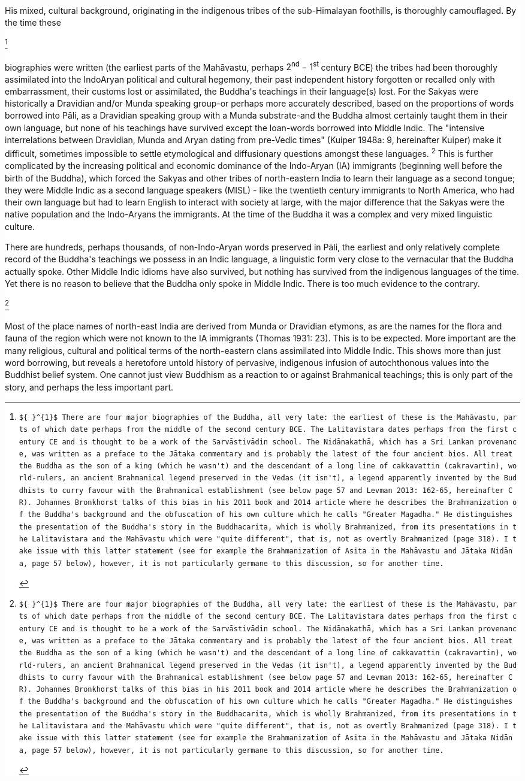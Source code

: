 His mixed, cultural background, originating in the indigenous tribes of the sub-Himalayan foothills, is thoroughly camouflaged. By the time these

[^0]
[^0]:    ${ }^{1}$ There are four major biographies of the Buddha, all very late: the earliest of these is the Mahāvastu, parts of which date perhaps from the middle of the second century BCE. The Lalitavistara dates perhaps from the first century CE and is thought to be a work of the Sarvāstivādin school. The Nidānakathā, which has a Sri Lankan provenance, was written as a preface to the Jātaka commentary and is probably the latest of the four ancient bios. All treat the Buddha as the son of a king (which he wasn't) and the descendant of a long line of cakkavattin (cakravartin), world-rulers, an ancient Brahmanical legend preserved in the Vedas (it isn't), a legend apparently invented by the Buddhists to curry favour with the Brahmanical establishment (see below page 57 and Levman 2013: 162-65, hereinafter CR). Johannes Bronkhorst talks of this bias in his 2011 book and 2014 article where he describes the Brahmanization of the Buddha's background and the obfuscation of his own culture which he calls "Greater Magadha." He distinguishes the presentation of the Buddha's story in the Buddhacarita, which is wholly Brahmanized, from its presentations in the Lalitavistara and the Mahāvastu which were "quite different", that is, not as overtly Brahmanized (page 318). I take issue with this latter statement (see for example the Brahmanization of Asita in the Mahāvastu and Jātaka Nidāna, page 57 below), however, it is not particularly germane to this discussion, so for another time.
biographies were written (the earliest parts of the Mahāvastu, perhaps $2^{\text {nd }}-$ $1^{\text {st }}$ century BCE) the tribes had been thoroughly assimilated into the IndoAryan political and cultural hegemony, their past independent history forgotten or recalled only with embarrassment, their customs lost or assimilated, the Buddha's teachings in their language(s) lost. For the Sakyas were historically a Dravidian and/or Munda speaking group-or perhaps more accurately described, based on the proportions of words borrowed into Pāli, as a Dravidian speaking group with a Munda substrate-and the Buddha almost certainly taught them in their own language, but none of his teachings have survived except the loan-words borrowed into Middle Indic. The "intensive interrelations between Dravidian, Munda and Aryan dating from pre-Vedic times" (Kuiper 1948a: 9, hereinafter Kuiper) make it difficult, sometimes impossible to settle etymological and diffusionary questions amongst these languages. ${ }^{2}$ This is further complicated by the increasing political and economic dominance of the Indo-Aryan (IA) immigrants (beginning well before the birth of the Buddha), which forced the Sakyas and other tribes of north-eastern India to learn their language as a second tongue; they were Middle Indic as a second language speakers (MISL) - like the twentieth century immigrants to North America, who had their own language but had to learn English to interact with society at large, with the major difference that the Sakyas were the native population and the Indo-Aryans the immigrants. At the time of the Buddha it was a complex and very mixed linguistic culture.

There are hundreds, perhaps thousands, of non-Indo-Aryan words preserved in Pāli, the earliest and only relatively complete record of the Buddha's teachings we possess in an Indic language, a linguistic form very close to the vernacular that the Buddha actually spoke. Other Middle Indic idioms have also survived, but nothing has survived from the indigenous languages of the time. Yet there is no reason to believe that the Buddha only spoke in Middle Indic. There is too much evidence to the contrary.

[^0]
[^0]:    ${ }^{2}$ For a summary of some of the substrate and adstrate strata in the India linguistic area at the time of the Vedas and following see Emeneau 1980 (a compendium of his earlier essays by A. S. Dil), Masica 1976, Witzel 1999a: 1-5 (hereinafter Witzel), and Southworth 2005: Chapter Two (pp. 39-61, hereinafter Southworth). The word "Dravidian" is itself a native (desi) word, derived from proto-Dravidian *tammiz, "own speech" and tamiz, "Tamil language or people" with the characteristic change of $-m->-v$ - (Southworth 77). For derivation of the word Munda/munda, see Chapter Four. In this book I use the word desi to refer to the autochthonous languages of Dravidian, Munda and other tribes. It is also sometimes employed to signify IA Prakrits.
Most of the place names of north-east India are derived from Munda or Dravidian etymons, as are the names for the flora and fauna of the region which were not known to the IA immigrants (Thomas 1931: 23). This is to be expected. More important are the many religious, cultural and political terms of the north-eastern clans assimilated into Middle Indic. This shows more than just word borrowing, but reveals a heretofore untold history of pervasive, indigenous infusion of autochthonous values into the Buddhist belief system. One cannot just view Buddhism as a reaction to or against Brahmanical teachings; this is only part of the story, and perhaps the less important part.


[^0]:    ${ }^{3}$ Ambatṭhasutta, DN 1, 934-5: rañño kho pana Ambatṭha Okkākassa Disā nāma dāsī ahosi. sā kaṇhaṃ nāma janesi, "Disā was a slave of King Okkāka, Ambatṭha. She gave birth to Kaṇha." Okkāka is a non-IA name per Kuiper (1991: 7) and see Mayrhofer 1956-76: vol 1: 84, s.v. ikṣu, "sugar cane" who says the derivation is "unklar" (unclear, hereinafter M1). Witzel (2009: 90) derives it from Dravidian *itcu "sweet juice", after Southworth (218). Mayrhofer 1992-96, vol. 1: 185 says it is "wohl Fremdwort" (probably a foreign word; hereinafter M2), mentioning Berger who takes it from a prefixed Austro-Asiatic (AA) form with the meaning of "bitter squash." The Berger article was not available to me.
[^0]:    ${ }^{4}$ Pj II, $483^{30}$ : abhisitta-kāle purohitoyeva ahosi. "At the time of his (Suddhodana's) consecration, he (Kaṇha) was just the purohita." In this book I will divide all compounds with a hyphen (-) to make it easier for the reader to parse them, regardless of whether the PTS edition (which I use wherever possible) employs the hyphen or not. Some volumes do and some do not; there is no standard practice. Proper names and names of suttas will not be hyphenated; capitalization of proper names will follow the PTS practice where they are usually capitalized (but not always). Negative compounds beginning with $a$ - or $a n$ - will not be hyphenated. When the parsing of the compound is unclear, I will leave it as in the source text.
[^0]:    ${ }^{7}$ MN 3, 234 ${ }^{30-31}$ : jana-pada-niruttiṃ nābhiniveseyya, samaññaṃ nātidhāveyya; the other words are 1) vittha/vitta, "bowl" (OI ?) < etymology unknown; 2) serāva/sarāva (OI śarāva), etymology not understood per M1 1956-76, vol. 2: 307 ("nicht befriedigend erklärt," not satisfactorily explained). Possibly from Dravidian Tuḷu teriya "circular pad of wicker or straw placed under a vessel to make it steady" by metonymy and change of $t->s$ - (no $s$ - in proto-Dravidian). Or from Munda, cp Santali sorwa or sorha, "leaf cup"; 3) dhāropa/harosa (var.) "bowl, dish, pan" < etymology unknown ? < dhr, "to hold"? Cone: a dialect word for a bowl, a dish; hapax legomenon, cp Kannada doppe, doppe, "cup or dish of leaves"; 4) poṇa/hana (var.), "pot," hapax legomenon < unknown etymology; cp Gta' (Munda language) borna, "small pot"; 5) pisīla/sīla/pipila (var.) Skt piśīlam, "wooden vessel"; Mayrhofer: "nicht genügend erklärt" (not sufficiently explained), perhaps from root piś, "hew out, carve out, cut into shape" hapax legomenon; more likely non-Aryan, cp Dravidian Tamil patalai, "large-mouthed pot."
[^0]:    ${ }^{8}$ Because the articulatory organs are not completely closed as they are in a normal consonant, and air is forced through the nose by a partial lowering of the soft palate.
[^0]:    ${ }^{9}$ One must think of these as categories of requisites as both the Samantapās $\bar{a} d i k \bar{a}$ and the Sumangalavilāsinī provide for eight possessions which a monk was allowed:
[^0]:    ${ }^{10}$ With variants acchi and baddham.
[^0]:    ${ }^{11}$ M1 vol 1: 265 "wohl dravidisch" (probably Dravidian); Burrow 1948: 375, compare Kannada kesaru, "mud, mire"; Tamil kaitai, "paddy-field"; Tuḷu kēdy, kesary, "mud, mire" and others.
[^0]:    ${ }^{12}$ Found at
[^0]:    ${ }^{13}$ The Pāli Dictionary from the Vipassana Research Institute (dictionary.sutta.org) says that the Mahā-atṭhakathā "was the oldest and most important of the commentaries upon the Tipitaka: the tradition is that it was rehearsed at the first Council, and brought to Ceylon by Mahinda who translated it into Singhalese." However, Endo (2013: 19), quoting Mori, says that the Mahā-atṭhakathā (plural form) "contains many records of both Sri Lankan and Indian origins" from perhaps the $1^{\text {st }}$ century BCE to the end of the Sīhala-atṭhakathā period; it is the atthakath $\bar{a}$ (sg.) used in the singular in the commentaries, that refers to the Mahindan material brought in the third century BCE. In this particular case we are dealing with the singular form (Vin 5, 1127², Mahāatṭhakathāyaṃ vutto, "as said in the Great Commentary").
[^0]:    ${ }^{14}$ I am very grateful to Ven. Ariyadhammika of the Sāsanārakkha Buddhist Sanctuary in Taiping, Malaysia for sending me drawings showing how the cīvara is made.
[^0]:    ${ }^{15}$ Von Hinüber refers to a work by Coomaraswamy which was not immediately available to me. Cunningham's work is freely available for viewing at https://ia802708.us.archive.org/14/items/stpabharhutabud00offigoog/stpabharhutab ud00offigoog.pdf (accessed June 2020). See also Lüders 1963: 169-70 for an explanation of the strange picture of a mendicant's robe (kanth $\bar{a}$ ) being "milked" and inscription, V[e]duko katha dohati Nadode pavate, "Veduka milks the tattered garment on Mount Nadoda." The garment is a kanth $\bar{a}$, not a cīvara, so may not have been Buddhist (the word kanth $\bar{a}$ is never used in the canon); nevertheless, the patchwork composition of it was presumably similar. For a current photo of a patchwork robe laid out to dry (showing squares and rectangles, but no circles, see https://www.buddhistdoor.net/features/the-theravada-monastic-robe-the-design-and-meaning (accessed, June 2020). Note that this photo also shows that an addhamandala is not half of a mandala piece.
[^0]:    ${ }^{16}$ There are many words in Pāli where the vi- prefix seems to be added gratuitously without a change of meaning. In the Vinaya for example, nattha ("perished, destroyed, lost") and vinattha ("destroyed, ruined, perished") usually follow each other in the description of robe loss, but they both mean virtually the same thing. Presumably the vi- prefix was at one time added for intensification, but that usage has been lost. Other examples are namati and vinamati, "he bows down"; budhyate and vibudhyate, "he awakens, he perceives" etc.
[^0]:    ${ }^{17}$ M1 vol. 1: 412 suggests that "Die austrischen Wörter...stammen vielleicht aus dem Indoarischen und sind nicht dessen Quelle" (The AA words perhaps originate from the IA and are not the source of this [word]). Unless otherwise noted, Munda definitions are taken from the following dictionaries: for Santali, Anon (EnglishSantal dictionary) which seems to have the same information as Campbell 1899, and Bodding 1929-36 (hereinafter Bodding). For Kharia, Peterson 2009 and for Mundari, Bhaduri 1931/1994; there are several other dictionaries at the Mundari Dictionary Project at http://www.southasiabibliography.de/index.html and the Munda Etymological Dictionary which may be found at
[^0]:    ${ }^{18}$ The work to consult is a concordance published by the Institut Français d'Indologie in Pondicherry entitled Index des mots de la litterature tamoule ancienne, in three volumes, 1968-1970.
[^0]:    ${ }^{19}$ The formula is prefixes $+/-\{(\mathrm{s})(\mathrm{C})(\mathrm{R})(\mathrm{e})(\mathrm{R})(\mathrm{C} / \mathrm{s})\}+/-$ suffixes, where $\mathrm{s}=$ the letter $\mathrm{s}, \mathrm{C}=$ consonant, $\mathrm{R}=$ semi-vowel and nasals, $\mathrm{e}=$ standard IE vowels.
[^0]:    ${ }^{20}$ For a breakdown of the different Dravidian languages by group, see Southworth p. 50, Figure 2.4 and Southworth 2009: 102, Figure 1.
[^0]:    ${ }^{21}$ For a breakdown on the different Munda languages by group see Anderson 2008: $3-4$, Figures 1.1, 1.2 and 1.3.
[^0]:    ${ }^{23}$ Initially at least the non-Indo-Aryan inhabitants of the sub-continent formed the plurality of the population. This has been noted by Burrow (1955/1973: 386), "a considerable element of pre-Aryan speakers"), Sjoberg (1992: 61), Emeneau (1974: 93; also in 1980: 198), Krishnamurti (2003: 15, 36), and is implicit in Southworth's models of linguistic diffusion (2005: 118-122)
[^0]:    ${ }^{24}$ The word munda in lower case and italics means, inter alia, "bald"; in upper case and non-italics, with retroflex dentals it refers to the Munḍa tribe; in upper case without retroflex letters it refers to the Munda $=$ the AA language family. See Chapter Five.